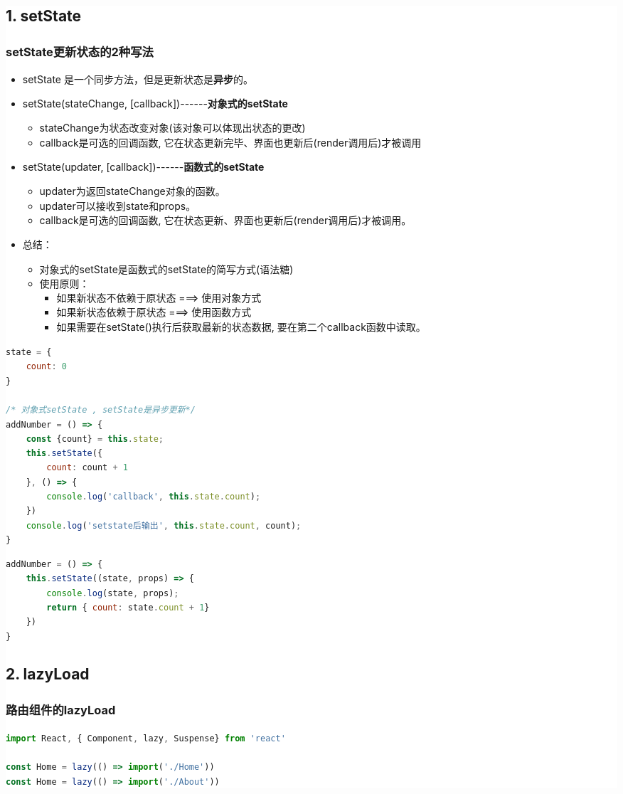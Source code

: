 ## 1. setState

### setState更新状态的2种写法

- setState 是一个同步方法，但是更新状态是**异步**的。

- setState(stateChange, [callback])------**对象式的setState**
  - stateChange为状态改变对象(该对象可以体现出状态的更改)
  - callback是可选的回调函数, 它在状态更新完毕、界面也更新后(render调用后)才被调用
- setState(updater, [callback])------**函数式的setState**
  - updater为返回stateChange对象的函数。
  - updater可以接收到state和props。
  - callback是可选的回调函数, 它在状态更新、界面也更新后(render调用后)才被调用。
- 总结：
  - 对象式的setState是函数式的setState的简写方式(语法糖)
  - 使用原则：
    - 如果新状态不依赖于原状态 ===> 使用对象方式
    - 如果新状态依赖于原状态  ===> 使用函数方式
    - 如果需要在setState()执行后获取最新的状态数据, 要在第二个callback函数中读取。

~~~ jsx
state = {
    count: 0
}

/* 对象式setState , setState是异步更新*/
addNumber = () => {
    const {count} = this.state;
    this.setState({
        count: count + 1
    }, () => {
        console.log('callback', this.state.count);
    })
    console.log('setstate后输出', this.state.count, count);
}
~~~

~~~ jsx
addNumber = () => {
    this.setState((state, props) => {
        console.log(state, props);
        return { count: state.count + 1}
    })
}
~~~



## 2. lazyLoad

### 路由组件的lazyLoad

~~~ jsx
import React, { Component, lazy, Suspense} from 'react'

const Home = lazy(() => import('./Home'))
const Home = lazy(() => import('./About'))
~~~
